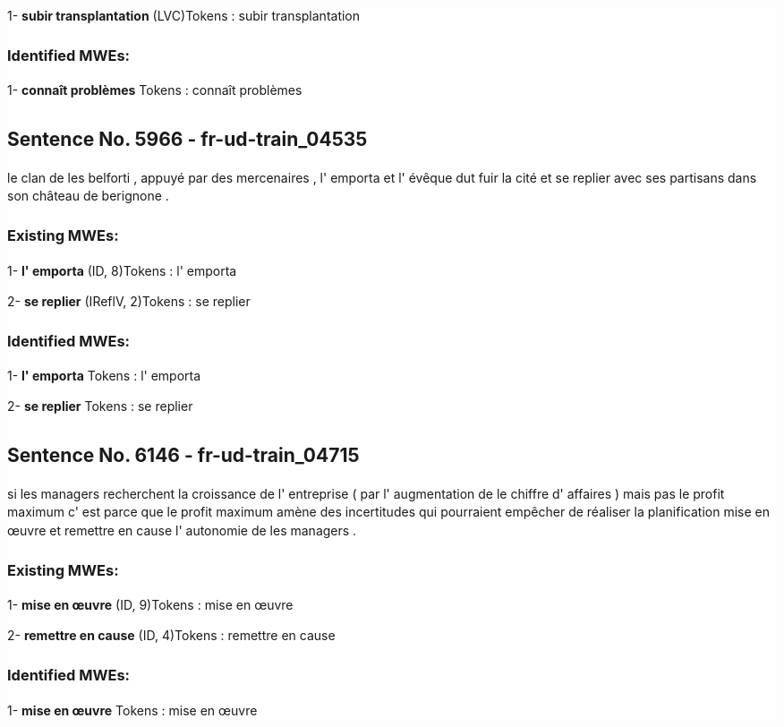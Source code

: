 1- **subir transplantation** (LVC)Tokens : 
subir
transplantation

### Identified MWEs: 
1- **connaît problèmes** Tokens : 
connaît
problèmes

## Sentence No. 5966 - fr-ud-train_04535
le clan de les belforti , appuyé par des mercenaires , l' emporta et l' évêque dut fuir la cité et se replier avec ses partisans dans son château de berignone . 
### Existing MWEs: 
1- **l' emporta** (ID, 8)Tokens : 
l'
emporta

2- **se replier** (IReflV, 2)Tokens : 
se
replier

### Identified MWEs: 
1- **l' emporta** Tokens : 
l'
emporta

2- **se replier** Tokens : 
se
replier

## Sentence No. 6146 - fr-ud-train_04715
si les managers recherchent la croissance de l' entreprise ( par l' augmentation de le chiffre d' affaires ) mais pas le profit maximum c' est parce que le profit maximum amène des incertitudes qui pourraient empêcher de réaliser la planification mise en œuvre et remettre en cause l' autonomie de les managers . 
### Existing MWEs: 
1- **mise en œuvre** (ID, 9)Tokens : 
mise
en
œuvre

2- **remettre en cause** (ID, 4)Tokens : 
remettre
en
cause

### Identified MWEs: 
1- **mise en œuvre** Tokens : 
mise
en
œuvre
